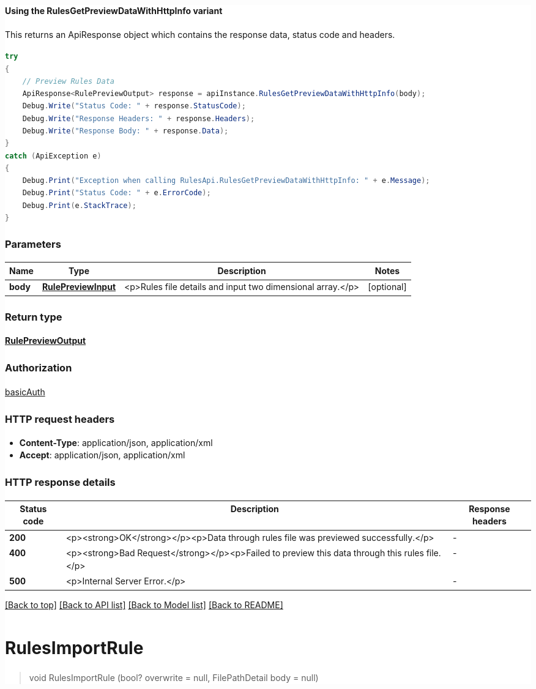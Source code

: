 #### Using the RulesGetPreviewDataWithHttpInfo variant
This returns an ApiResponse object which contains the response data, status code and headers.

```csharp
try
{
    // Preview Rules Data
    ApiResponse<RulePreviewOutput> response = apiInstance.RulesGetPreviewDataWithHttpInfo(body);
    Debug.Write("Status Code: " + response.StatusCode);
    Debug.Write("Response Headers: " + response.Headers);
    Debug.Write("Response Body: " + response.Data);
}
catch (ApiException e)
{
    Debug.Print("Exception when calling RulesApi.RulesGetPreviewDataWithHttpInfo: " + e.Message);
    Debug.Print("Status Code: " + e.ErrorCode);
    Debug.Print(e.StackTrace);
}
```

### Parameters

| Name | Type | Description | Notes |
|------|------|-------------|-------|
| **body** | [**RulePreviewInput**](RulePreviewInput.md) | &lt;p&gt;Rules file details and input two dimensional array.&lt;/p&gt; | [optional]  |

### Return type

[**RulePreviewOutput**](RulePreviewOutput.md)

### Authorization

[basicAuth](../README.md#basicAuth)

### HTTP request headers

 - **Content-Type**: application/json, application/xml
 - **Accept**: application/json, application/xml


### HTTP response details
| Status code | Description | Response headers |
|-------------|-------------|------------------|
| **200** | &lt;p&gt;&lt;strong&gt;OK&lt;/strong&gt;&lt;/p&gt;&lt;p&gt;Data through rules file was previewed successfully.&lt;/p&gt; |  -  |
| **400** | &lt;p&gt;&lt;strong&gt;Bad Request&lt;/strong&gt;&lt;/p&gt;&lt;p&gt;Failed to preview this data through this rules file.&lt;/p&gt; |  -  |
| **500** | &lt;p&gt;Internal Server Error.&lt;/p&gt; |  -  |

[[Back to top]](#) [[Back to API list]](../README.md#documentation-for-api-endpoints) [[Back to Model list]](../README.md#documentation-for-models) [[Back to README]](../README.md)

<a id="rulesimportrule"></a>
# **RulesImportRule**
> void RulesImportRule (bool? overwrite = null, FilePathDetail body = null)
